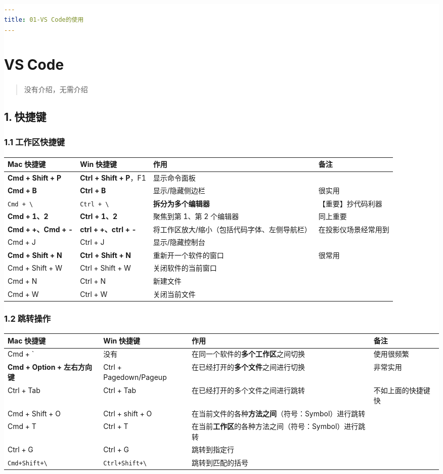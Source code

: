 ```yaml
---
title: 01-VS Code的使用
---
```


<ArticleTopAd></ArticleTopAd>

# VS Code

> 没有介绍，无需介绍

## 1. 快捷键

### 1.1 工作区快捷键

| Mac 快捷键           | Win 快捷键               | 作用                                          | 备注                 |
| :------------------- | :----------------------- | :-------------------------------------------- | :------------------- |
| **Cmd + Shift + P**  | **Ctrl + Shift + P**，F1 | 显示命令面板                                  |                      |
| **Cmd + B**          | **Ctrl + B**             | 显示/隐藏侧边栏                               | 很实用               |
| `Cmd + \`            | `Ctrl + \`               | **拆分为多个编辑器**                          | 【重要】抄代码利器   |
| **Cmd + 1、2**       | **Ctrl + 1、2**          | 聚焦到第 1、第 2 个编辑器                     | 同上重要             |
| **Cmd + +、Cmd + -** | **ctrl + +、ctrl + -**   | 将工作区放大/缩小（包括代码字体、左侧导航栏） | 在投影仪场景经常用到 |
| Cmd + J              | Ctrl + J                 | 显示/隐藏控制台                               |                      |
| **Cmd + Shift + N**  | **Ctrl + Shift + N**     | 重新开一个软件的窗口                          | 很常用               |
| Cmd + Shift + W      | Ctrl + Shift + W         | 关闭软件的当前窗口                            |                      |
| Cmd + N              | Ctrl + N                 | 新建文件                                      |                      |
| Cmd + W              | Ctrl + W                 | 关闭当前文件                                  |                      |

### 1.2 跳转操作

| Mac 快捷键                    | Win 快捷键             | 作用                                                   | 备注               |
| :---------------------------- | :--------------------- | :----------------------------------------------------- | :----------------- |
| Cmd + `                       | 没有                   | 在同一个软件的**多个工作区**之间切换                   | 使用很频繁         |
| **Cmd + Option + 左右方向键** | Ctrl + Pagedown/Pageup | 在已经打开的**多个文件**之间进行切换                   | 非常实用           |
| Ctrl + Tab                    | Ctrl + Tab             | 在已经打开的多个文件之间进行跳转                       | 不如上面的快捷键快 |
| Cmd + Shift + O               | Ctrl + shift + O       | 在当前文件的各种**方法之间**（符号：Symbol）进行跳转   |                    |
| Cmd + T                       | Ctrl + T               | 在当前**工作区**的各种方法之间（符号：Symbol）进行跳转 |                    |
| Ctrl + G                      | Ctrl + G               | 跳转到指定行                                           |                    |
| `Cmd+Shift+\`                 | `Ctrl+Shift+\`         | 跳转到匹配的括号                                       |                    |
